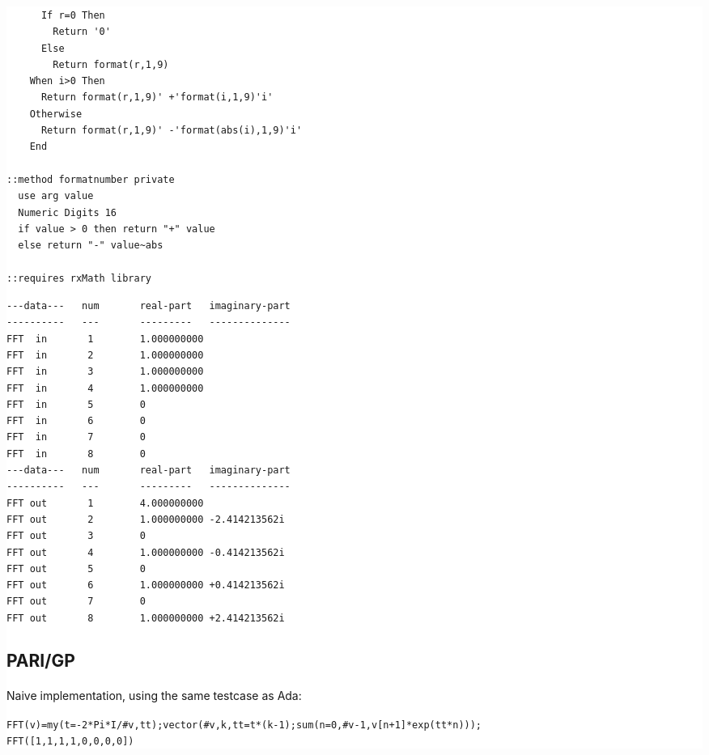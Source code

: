 ```oorexx
      If r=0 Then
        Return '0'
      Else
        Return format(r,1,9)
    When i>0 Then
      Return format(r,1,9)' +'format(i,1,9)'i'
    Otherwise
      Return format(r,1,9)' -'format(abs(i),1,9)'i'
    End

::method formatnumber private
  use arg value
  Numeric Digits 16
  if value > 0 then return "+" value
  else return "-" value~abs

::requires rxMath library
```

```txt
---data---   num       real-part   imaginary-part
----------   ---       ---------   --------------
FFT  in       1        1.000000000
FFT  in       2        1.000000000
FFT  in       3        1.000000000
FFT  in       4        1.000000000
FFT  in       5        0
FFT  in       6        0
FFT  in       7        0
FFT  in       8        0
---data---   num       real-part   imaginary-part
----------   ---       ---------   --------------
FFT out       1        4.000000000
FFT out       2        1.000000000 -2.414213562i
FFT out       3        0
FFT out       4        1.000000000 -0.414213562i
FFT out       5        0
FFT out       6        1.000000000 +0.414213562i
FFT out       7        0
FFT out       8        1.000000000 +2.414213562i
```



## PARI/GP

Naive implementation, using the same testcase as Ada:

```parigp
FFT(v)=my(t=-2*Pi*I/#v,tt);vector(#v,k,tt=t*(k-1);sum(n=0,#v-1,v[n+1]*exp(tt*n)));
FFT([1,1,1,1,0,0,0,0])
```
